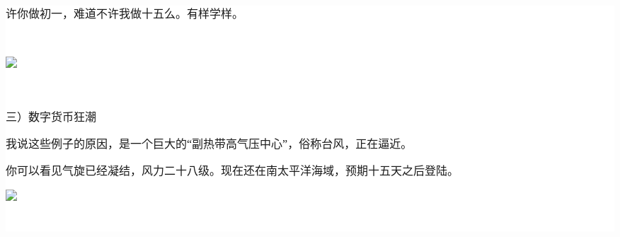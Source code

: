 </span>
</p>
<p style="line-height:150%;">
<span style="font-size:16px;line-height:150%;font-family:楷体_GB2312;">
          许你做初一，难道不许我做十五么。有样学样。
         </span>
</p>
<p style="line-height:150%;">
<span style="font-size:16px;line-height:150%;font-family:楷体_GB2312;">
</span>
</p>
<p>
<br/>
</p>
<p>
<img class="" data-copyright="0" data-ratio="1.075925925925926" data-s="300,640" data-src="" data-type="jpeg" data-w="1080" src="{{ '/img/Ok4hZ0tV6r7JX2I3ZgR3hy2RkpezUShRxOXeo8ib5TlvEpC0LZhjcUvicicyCRvrZks4lgekFX3lEKic9ZYRic8KT1g.jpeg' | prepend: site.img | replace: '//','/' }}" style=""/>
</p>
<p style="line-height:150%;">
<span style="font-size:16px;line-height:150%;font-family:楷体_GB2312;">
</span>
<br/>
</p>
<p style="line-height:150%;">
<span style="font-size:16px;line-height:150%;font-family:楷体_GB2312;">
</span>
</p>
<p style="line-height:150%;">
<span style="font-size:16px;line-height:150%;font-family:楷体_GB2312;">
</span>
</p>
<p style="line-height:150%;">
<span style="font-size:16px;line-height:150%;font-family:楷体_GB2312;">
          三）数字货币狂潮
         </span>
</p>
<p style="line-height:150%;">
<span style="font-size:16px;line-height:150%;font-family:楷体_GB2312;">
</span>
</p>
<p style="line-height:150%;">
<span style="font-size:16px;line-height:150%;font-family:楷体_GB2312;">
          我说这些例子的原因，是一个巨大的“副热带高气压中心”，俗称台风，正在逼近。
         </span>
</p>
<p style="line-height:150%;">
<span style="font-size:16px;line-height:150%;font-family:楷体_GB2312;">
          你可以看见气旋已经凝结，风力二十八级。现在还在南太平洋海域，预期十五天之后登陆。
         </span>
<span style="font-family: 楷体_GB2312;font-size: 16px;">
</span>
</p>
<p style="line-height:150%;">
<span style="font-size:16px;line-height:150%;font-family:楷体_GB2312;">
</span>
</p>
<p>
<img class="" data-copyright="0" data-ratio="0.6666666666666666" data-s="300,640" data-src="" data-type="jpeg" data-w="600" src="{{ '/img/Ok4hZ0tV6r4Nib7ao59iaHE4A16nbsial2bnbk7RGiaQJL9xJNicHtPygMGBtchUlTh7hiaUfoqhiaibu5xP4nLvZhNRpw.jpeg' | prepend: site.img | replace: '//','/' }}" style=""/>
</p>
<p style="line-height:150%;">
<span style="font-size:16px;line-height:150%;font-family:楷体_GB2312;">
</span>
<br/>